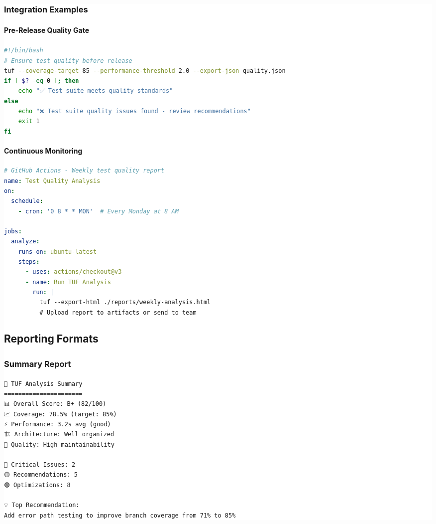 ### Integration Examples

#### Pre-Release Quality Gate  
```bash
#!/bin/bash
# Ensure test quality before release
tuf --coverage-target 85 --performance-threshold 2.0 --export-json quality.json
if [ $? -eq 0 ]; then
    echo "✅ Test suite meets quality standards"
else
    echo "❌ Test suite quality issues found - review recommendations"
    exit 1
fi
```

#### Continuous Monitoring
```yaml
# GitHub Actions - Weekly test quality report
name: Test Quality Analysis
on:
  schedule:
    - cron: '0 8 * * MON'  # Every Monday at 8 AM
    
jobs:
  analyze:
    runs-on: ubuntu-latest
    steps:
      - uses: actions/checkout@v3
      - name: Run TUF Analysis
        run: |
          tuf --export-html ./reports/weekly-analysis.html
          # Upload report to artifacts or send to team
```

## Reporting Formats

### Summary Report
```
🎯 TUF Analysis Summary
======================
📊 Overall Score: B+ (82/100)
📈 Coverage: 78.5% (target: 85%)  
⚡ Performance: 3.2s avg (good)
🏗️ Architecture: Well organized
🎯 Quality: High maintainability

🔴 Critical Issues: 2
🟡 Recommendations: 5  
🟢 Optimizations: 8

💡 Top Recommendation:
Add error path testing to improve branch coverage from 71% to 85%
```
